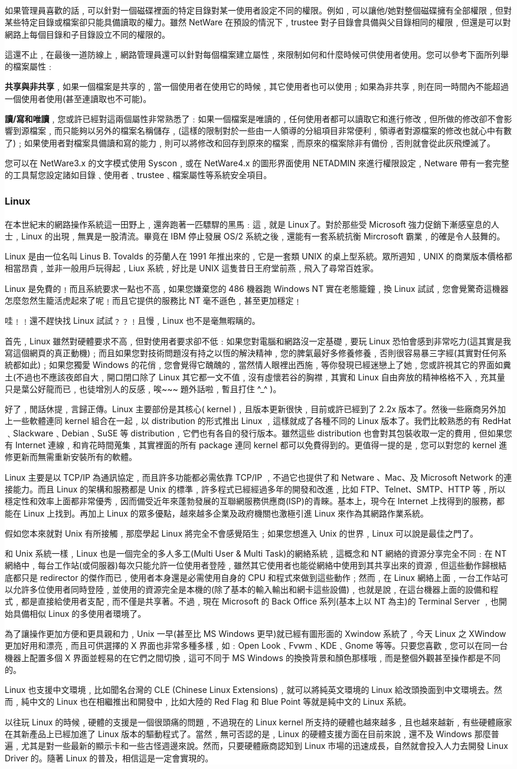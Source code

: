 如果管理員喜歡的話﹐可以針對一個磁碟裡面的特定目錄對某一使用者設定不同的權限。例如﹐可以讓他/她對整個磁碟擁有全部權限﹐但對某些特定目錄或檔案卻只能具備讀取的權力。雖然 NetWare 在預設的情況下﹐trustee 對子目錄會具備與父目錄相同的權限﹐但還是可以對網路上每個目錄和子目錄設立不同的權限的。

這還不止﹐在最後一道防線上﹐網路管理員還可以針對每個檔案建立屬性﹐來限制如何和什麼時候可供使用者使用。您可以參考下面所列舉的檔案屬性﹕

**共享與非共享**﹐如果一個檔案是共享的﹐當一個使用者在使用它的時候﹐其它使用者也可以使用﹔如果為非共享﹐則在同一時間內不能超過一個使用者使用\(甚至連讀取也不可能\)。

**讀/寫和唯讀**﹐您或許已經對這兩個屬性非常熟悉了﹕如果一個檔案是唯讀的﹐任何使用者都可以讀取它和進行修改﹐但所做的修改卻不會影響到源檔案﹐而只能夠以另外的檔案名稱儲存﹐\(這樣的限制對於一些由一人領導的分組項目非常便利﹐領導者對源檔案的修改也就心中有數了\)﹔如果使用者對檔案具備讀和寫的能力﹐則可以將修改和回存到原來的檔案﹐而原來的檔案除非有備份﹐否則就會從此灰飛煙滅了。

您可以在 NetWare3.x 的文字模式使用 Syscon﹐或在 NetWare4.x 的圖形界面使用 NETADMIN 來進行權限設定﹐Netware 帶有一套完整的工具幫您設定諸如目錄﹑使用者﹑trustee﹑檔案屬性等系統安全項目。

### **Linux**

在本世紀末的網路操作系統這一田野上﹐還奔跑著一匹驃駻的黑馬﹕這﹐就是 Linux了。對於那些受 Microsoft 強力促銷下漸感窒息的人士﹐Linux 的出現﹐無異是一股清流。畢竟在 IBM 停止發展 OS/2 系統之後﹐還能有一套系統抗衡 Mircrosoft 霸業﹐的確是令人鼓舞的。

Linux 是由一位名叫 Linus B. Tovalds 的芬蘭人在 1991 年推出來的﹐它是一套類 UNIX 的桌上型系統。眾所週知﹐UNIX 的商業版本價格都相當昂貴﹐並非一般用戶玩得起﹐Liux 系統﹐好比是 UNIX 這隻昔日王府堂前燕﹐飛入了尋常百姓家。

Linux 是免費的﹗而且系統要求一點也不高﹐如果您嫌棄您的 486 機器跑 Windows NT 實在老態籠鐘﹐換 Linux 試試﹐您會覺驚奇這機器怎麼忽然生籠活虎起來了呢﹗而且它提供的服務比 NT 毫不遜色﹐甚至更加穩定﹗

哇﹗﹗還不趕快找 Linux 試試﹖﹖﹗且慢﹐Linux 也不是毫無暇瞝的。

首先﹐Linux 雖然對硬體要求不高﹐但對使用者要求卻不低﹕如果您對電腦和網路沒一定基礎﹐要玩 Linux 恐怕會感到非常吃力\(這其實是我寫這個網頁的真正動機\)﹔而且如果您對技術問題沒有持之以恆的解決精神﹐您的脾氣最好多修養修養﹐否則很容易暴三字經\(其實對任何系統都如此\)﹔如果您獨愛 Windows 的花俏﹐您會覺得它醜醜的﹐當然情人眼裡出西施﹐等你發現已經迷戀上了她﹐您或許視其它的界面如糞土\(不過也不應該夜郎自大﹐開口閉口除了 Linux 其它都一文不值﹐沒有虛懷若谷的胸襟﹐其實和 Linux 自由奔放的精神格格不入﹐充其量只是葉公好龍而已﹐也徒增別人的反感﹐唉~~~ 題外話啦﹐暫且打住 ^\_^ \)。

好了﹐閒話休提﹐言歸正傳。Linux 主要部份是其核心\( kernel \)﹐且版本更新很快﹐目前或許已經到了 2.2x 版本了。然後一些廠商另外加上一些軟體連同 kernel 組合在一起﹐以 distribution 的形式推出 Linux ﹐這樣就成了各種不同的 Linux 版本了。我們比較熟悉的有 RedHat﹑Slackware﹑Debian﹑SuSE 等 distribution﹐它們也有各自的發行版本。雖然這些 distribution 也會對其包裝收取一定的費用﹐但如果您有 Internet 連線﹐和肯花時間蒐集﹐其實裡面的所有 package 連同 kernel 都可以免費得到的。更值得一提的是﹐您可以對您的 kernel 進修更新而無需重新安裝所有的軟體。

Linux 主要是以 TCP/IP 為通訊協定﹐而且許多功能都必需依靠 TCP/IP ﹐不過它也提供了和 Netware 、Mac、及 Microsoft Network 的連接能力。而且 Linux 的架構和服務都是 Unix 的標準﹐許多程式已經經過多年的開發和改進﹐比如 FTP、Telnet、SMTP、HTTP 等﹐所以穩定性和效率上面都非常優秀﹐因而備受近年來蓬勃發展的互聯網服務供應商\(ISP\)的青睞。基本上，現今在 Internet 上找得到的服務，都能在 Linux 上找到。再加上 Linux 的眾多優點，越來越多企業及政府機關也激極引進 Linux 來作為其網路作業系統。

假如您本來就對 Unix 有所接觸﹐那麼學起 Linux 將完全不會感覺陌生﹔如果您想進入 Unix 的世界﹐Linux 可以說是最佳之門了。

和 Unix 系統一樣﹐Linux 也是一個完全的多人多工\(Multi User & Multi Task\)的網絡系統﹐這概念和 NT 網絡的資源分享完全不同﹕在 NT 網絡中﹐每台工作站\(或伺服器\)每次只能允許一位使用者登陸﹐雖然其它使用者也能從網絡中使用到其共享出來的資源﹐但這些動作歸根結底都只是 redirector 的傑作而已﹐使用者本身還是必需使用自身的 CPU 和程式來做到這些動作﹔然而﹐在 Linux 網絡上面﹐一台工作站可以允許多位使用者同時登陸﹐並使用的資源完全是本機的\(除了基本的輸入輸出和網卡這些設備\)﹐也就是說﹐在這台機器上面的設備和程式﹐都是直接給使用者支配﹐而不僅是共享著。不過﹐現在 Microsoft 的 Back Office 系列\(基本上以 NT 為主\)的 Terminal Server ﹐也開始具備相似 Linux 的多使用者環境了。

為了讓操作更加方便和更具親和力﹐Unix 一早\(甚至比 MS Windows 更早\)就已經有圖形面的 Xwindow 系統了﹐今天 Linux 之 XWindow 更加好用和漂亮﹐而且可供選擇的 X 界面也非常多種多樣﹐如﹕Open Look﹑Fvwm﹑KDE﹑Gnome 等等。只要您喜歡﹐您可以在同一台機器上配置多個 X 界面並輕易的在它們之間切換﹐這可不同于 MS Windows 的換換背景和顏色那樣哦﹐而是整個外觀甚至操作都是不同的。

Linux 也支援中文環境﹐比如聞名台灣的 CLE \(Chinese Linux Extensions\)﹐就可以將純英文環境的 Linux 給改頭換面到中文環境去。然而﹐純中文的 Linux 也在相繼推出和開發中﹐比如大陸的 Red Flag 和 Blue Point 等就是純中文的 Linux 系統。

以往玩 Linux 的時候﹐硬體的支援是一個很頭痛的問題﹐不過現在的 Linux kernel 所支持的硬體也越來越多﹐且也越來越新﹐有些硬體廠家在其新產品上已經加進了 Linux 版本的驅動程式了。當然﹐無可否認的是﹐Linux 的硬體支援方面在目前來說﹐還不及 Windows 那麼普遍﹐尤其是對一些最新的顯示卡和一些古怪週邊來說。然而，只要硬體廠商認知到 Linux 市場的迅速成長，自然就會投入人力去開發 Linux Driver 的。隨著 Linux 的普及，相信這是一定會實現的。
